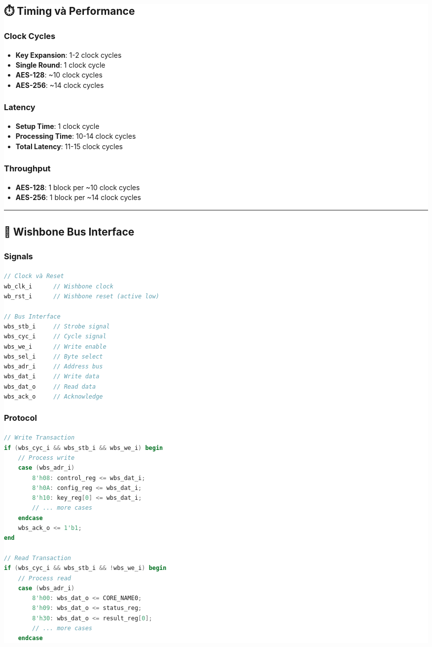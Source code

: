
## ⏱️ Timing và Performance

### **Clock Cycles**
- **Key Expansion**: 1-2 clock cycles
- **Single Round**: 1 clock cycle
- **AES-128**: ~10 clock cycles
- **AES-256**: ~14 clock cycles

### **Latency**
- **Setup Time**: 1 clock cycle
- **Processing Time**: 10-14 clock cycles
- **Total Latency**: 11-15 clock cycles

### **Throughput**
- **AES-128**: 1 block per ~10 clock cycles
- **AES-256**: 1 block per ~14 clock cycles

---

## 🔧 Wishbone Bus Interface

### **Signals**
```verilog
// Clock và Reset
wb_clk_i      // Wishbone clock
wb_rst_i      // Wishbone reset (active low)

// Bus Interface
wbs_stb_i     // Strobe signal
wbs_cyc_i     // Cycle signal
wbs_we_i      // Write enable
wbs_sel_i     // Byte select
wbs_adr_i     // Address bus
wbs_dat_i     // Write data
wbs_dat_o     // Read data
wbs_ack_o     // Acknowledge
```

### **Protocol**
```verilog
// Write Transaction
if (wbs_cyc_i && wbs_stb_i && wbs_we_i) begin
    // Process write
    case (wbs_adr_i)
        8'h08: control_reg <= wbs_dat_i;
        8'h0A: config_reg <= wbs_dat_i;
        8'h10: key_reg[0] <= wbs_dat_i;
        // ... more cases
    endcase
    wbs_ack_o <= 1'b1;
end

// Read Transaction
if (wbs_cyc_i && wbs_stb_i && !wbs_we_i) begin
    // Process read
    case (wbs_adr_i)
        8'h00: wbs_dat_o <= CORE_NAME0;
        8'h09: wbs_dat_o <= status_reg;
        8'h30: wbs_dat_o <= result_reg[0];
        // ... more cases
    endcase
```